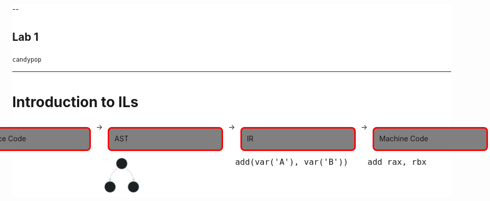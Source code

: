 --

## Lab 1

`candypop`

---

# Introduction to ILs

<style>
.intro-to-ils {
    display: grid;
    grid-template-columns: auto auto auto auto auto auto auto;
    justify-content: center;
}
.compilation-flow-element {
    padding: 10px;
    margin: 10px;
    border: 3px solid red;
    border-radius: 8px;
    background-color: gray;
    width: 200px;
}
</style>


<div class="intro-to-ils">
  <div class="compilation-flow-element center-box">Source Code</div>
  <div class="center-box">→</div>
  <div class="compilation-flow-element center-box">AST</div>
  <div class="center-box">→</div>
  <div class="compilation-flow-element center-box">IR</div>
  <div class="center-box">→</div>
  <div class="compilation-flow-element center-box">Machine Code</div>

  <div class="fragment center-box"><code style="font-size: 16px;">A + B;</code></div>
  <div></div>
  
  <div class="fragment center-box"><img src="./images/exampleast.svg" height=75px></image></div>
  <div></div>
  <div class="fragment center-box"><code style="font-size: 16px;">add(var('A'), var('B'))</code></div>
  <div></div>
  <div class="fragment center-box"><code style="font-size: 16px;">add rax, rbx</code></div>
</div>
